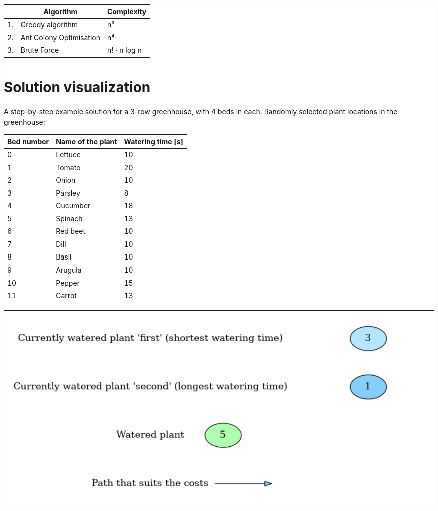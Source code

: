 |  | Algorithm           | Complexity          |
|-----|--------------------|--------------------|
| 1.  | Greedy algorithm | n³                |
| 2.  | Ant Colony Optimisation  | n⁴                |
| 3.  | Brute Force    | n! ⋅ n log n      |

# Solution visualization
A step-by-step example solution for a 3-row greenhouse, with 4 beds in each. Randomly selected plant locations in the greenhouse:

| Bed number | Name of the plant         | Watering time [s] |
|--------------|----------------------|--------------------|
| 0           | Lettuce                | 10                 |
| 1           | Tomato               | 20                 |
| 2           | Onion                | 10                 |
| 3           | Parsley    | 8                  |
| 4           | Cucumber                | 18                 |
| 5           | Spinach               | 13                 |
| 6           | Red beet        | 10                 |
| 7           | Dill               | 10                 |
| 8           | Basil               | 10                 |
| 9           | Arugula               | 10                 |
| 10          | Pepper               | 15                 |
| 11          | Carrot               | 13                 |

----------------------------------------------------------------------------------------------------------

![](images/example1.png)
